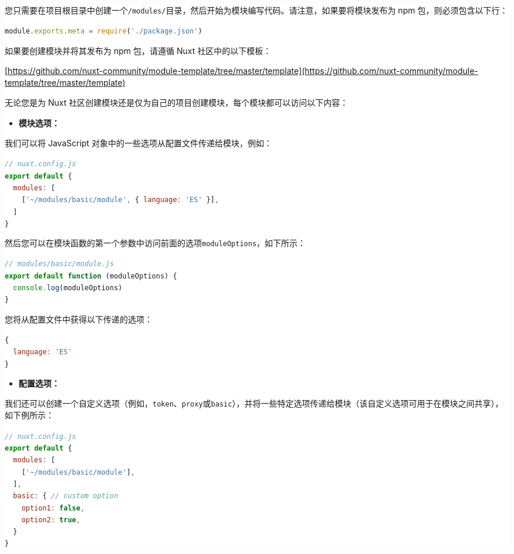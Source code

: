 您只需要在项目根目录中创建一个`/modules/`目录，然后开始为模块编写代码。请注意，如果要将模块发布为 npm 包，则必须包含以下行：

```js
module.exports.meta = require('./package.json')
```

如果要创建模块并将其发布为 npm 包，请遵循 Nuxt 社区中的以下模板：

[https://github.com/nuxt-community/module-template/tree/master/template](https://github.com/nuxt-community/module-template/tree/master/template)

无论您是为 Nuxt 社区创建模块还是仅为自己的项目创建模块，每个模块都可以访问以下内容：

*   **模块选项：**

我们可以将 JavaScript 对象中的一些选项从配置文件传递给模块，例如：

```js
// nuxt.config.js
export default {
  modules: [
    ['~/modules/basic/module', { language: 'ES' }],
  ]
}
```

然后您可以在模块函数的第一个参数中访问前面的选项`moduleOptions`，如下所示：

```js
// modules/basic/module.js
export default function (moduleOptions) {
  console.log(moduleOptions)
}
```

您将从配置文件中获得以下传递的选项：

```js
{
  language: 'ES'
}
```

*   **配置选项：**

我们还可以创建一个自定义选项（例如，`token`、`proxy`或`basic`），并将一些特定选项传递给模块（该自定义选项可用于在模块之间共享），如下例所示：

```js
// nuxt.config.js
export default {
  modules: [
    ['~/modules/basic/module'],
  ],
  basic: { // custom option
    option1: false,
    option2: true,
  }
}
```
